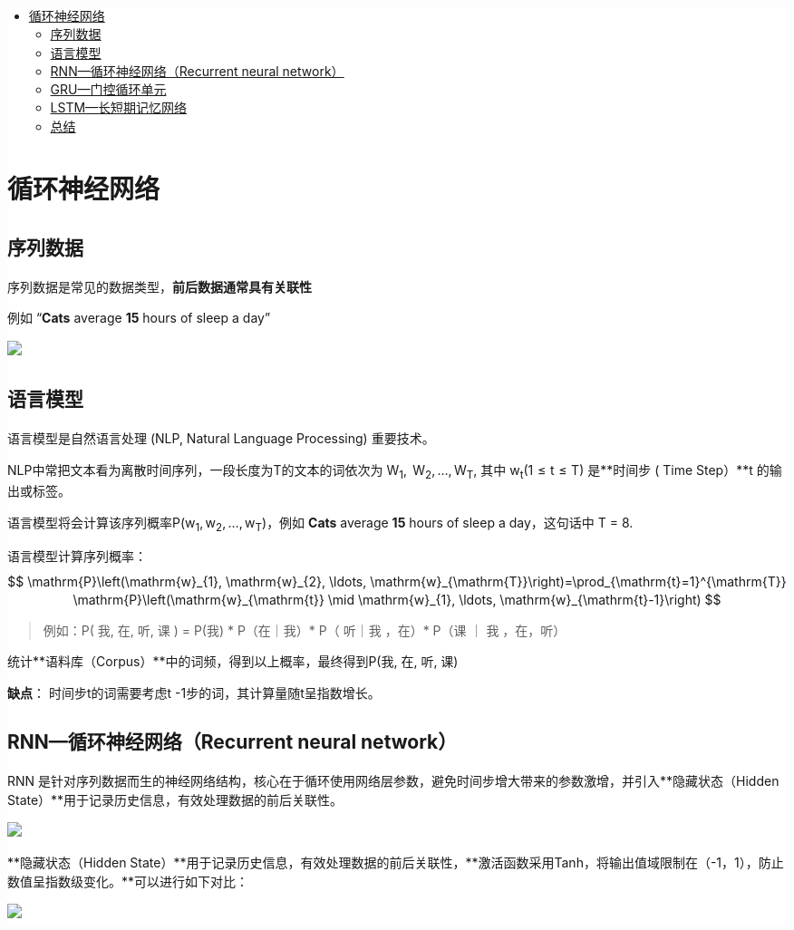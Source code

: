 - [循环神经网络](#循环神经网络)
  - [序列数据](#序列数据)
  - [语言模型](#语言模型)
  - [RNN—循环神经网络（Recurrent neural network）](#rnn循环神经网络recurrent-neural-network)
  - [GRU—门控循环单元](#gru门控循环单元)
  - [LSTM—长短期记忆网络](#lstm长短期记忆网络)
  - [总结](#总结)


# 循环神经网络

## 序列数据

序列数据是常见的数据类型，**前后数据通常具有关联性**

例如 “**Cats** average **15** hours of sleep a day”

![](https://raw.githubusercontent.com/timerring/scratchpad2023/main/2023/image-20230627170322804.png)

## 语言模型

语言模型是自然语言处理 (NLP, Natural Language Processing) 重要技术。

NLP中常把文本看为离散时间序列，一段长度为T的文本的词依次为 $\mathrm{W}_{1}, \mathrm{~W}_{2}, \ldots, \mathrm{W}_{\mathrm{T}}$, 其中  $\mathrm{w}_{\mathrm{t}}(1 \leq \mathrm{t} \leq \mathrm{T})$ 是**时间步 ( Time Step）**t 的输出或标签。

语言模型将会计算该序列概率$\mathrm{P}\left(\mathrm{w}_{1}, \mathrm{w}_{2}, \ldots, \mathrm{w}_{\mathrm{T}}\right)$，例如 **Cats** average **15** hours of sleep a day，这句话中 T = 8.

语言模型计算序列概率：
$$
\mathrm{P}\left(\mathrm{w}_{1}, \mathrm{w}_{2}, \ldots, \mathrm{w}_{\mathrm{T}}\right)=\prod_{\mathrm{t}=1}^{\mathrm{T}} \mathrm{P}\left(\mathrm{w}_{\mathrm{t}} \mid \mathrm{w}_{1}, \ldots, \mathrm{w}_{\mathrm{t}-1}\right)
$$

> 例如：P( 我, 在, 听, 课 ) = P(我) * P（在｜我）*  P（ 听｜我 ，在）*  P（课 ｜ 我 ，在，听）

统计**语料库（Corpus）**中的词频，得到以上概率，最终得到P(我, 在, 听, 课)

**缺点**： 时间步t的词需要考虑t -1步的词，其计算量随t呈指数增长。

## RNN—循环神经网络（Recurrent neural network）

RNN 是针对序列数据而生的神经网络结构，核心在于循环使用网络层参数，避免时间步增大带来的参数激增，并引入**隐藏状态（Hidden State）**用于记录历史信息，有效处理数据的前后关联性。

![](https://raw.githubusercontent.com/timerring/scratchpad2023/main/2023/image-20230627184534592.png)



**隐藏状态（Hidden State）**用于记录历史信息，有效处理数据的前后关联性，**激活函数采用Tanh，将输出值域限制在（-1，1），防止数值呈指数级变化。**可以进行如下对比：

![](https://raw.githubusercontent.com/timerring/scratchpad2023/main/2023/image-20230627184710058.png)
